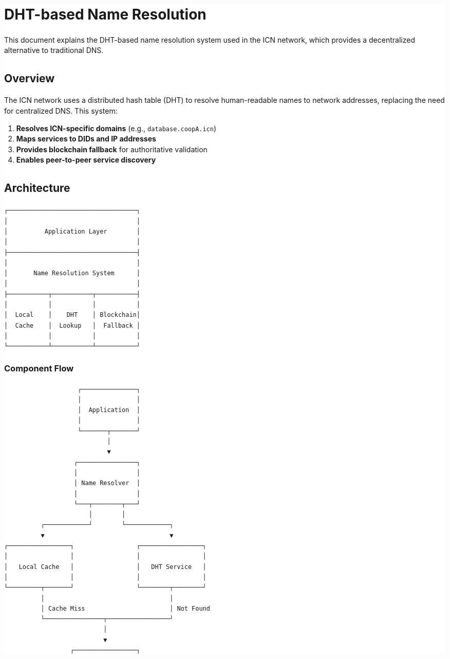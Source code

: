 # DHT-based Name Resolution

This document explains the DHT-based name resolution system used in the ICN network, which provides a decentralized alternative to traditional DNS.

## Overview

The ICN network uses a distributed hash table (DHT) to resolve human-readable names to network addresses, replacing the need for centralized DNS. This system:

1. **Resolves ICN-specific domains** (e.g., `database.coopA.icn`)
2. **Maps services to DIDs and IP addresses**
3. **Provides blockchain fallback** for authoritative validation
4. **Enables peer-to-peer service discovery**

## Architecture

```
┌───────────────────────────────────┐
│                                   │
│          Application Layer        │
│                                   │
├───────────────────────────────────┤
│                                   │
│       Name Resolution System      │
│                                   │
├───────────┬───────────┬───────────┤
│           │           │           │
│  Local    │    DHT    │ Blockchain│
│  Cache    │  Lookup   │  Fallback │
│           │           │           │
└───────────┴───────────┴───────────┘
```

### Component Flow

```
                    ┌───────────────┐
                    │               │
                    │  Application  │
                    │               │
                    └───────┬───────┘
                            │
                            ▼
                   ┌────────────────┐
                   │                │
                   │ Name Resolver  │
                   │                │
                   └───┬────────┬───┘
                       │        │
          ┌────────────┘        └────────────┐
          ▼                                  ▼
┌─────────────────┐                 ┌─────────────────┐
│                 │                 │                 │
│   Local Cache   │                 │   DHT Service   │
│                 │                 │                 │
└─────────┬───────┘                 └────────┬────────┘
          │                                  │
          │ Cache Miss                       │ Not Found
          └────────────────┬─────────────────┘
                           │
                           ▼
                  ┌─────────────────┐
```